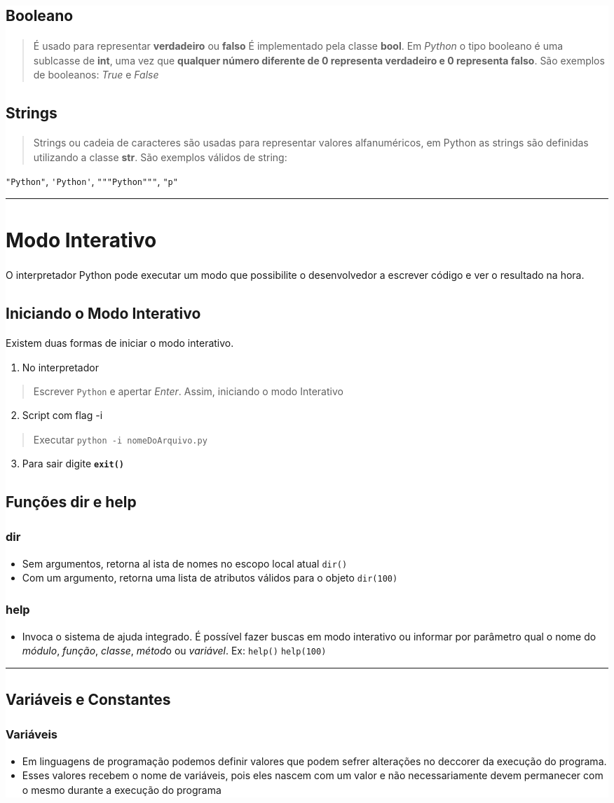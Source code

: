 ## Booleano
> É usado para representar **verdadeiro** ou **falso**
É implementado pela classe **bool**.
Em *Python* o tipo booleano é uma sublcasse de **int**, uma vez que **qualquer número diferente de 0 representa verdadeiro e 0 representa falso**.
São exemplos de booleanos:
*True* e *False*

## Strings
> Strings ou cadeia de caracteres são usadas para representar valores alfanuméricos, em Python as strings são definidas utilizando a classe **str**.
São exemplos válidos de string:

`"Python"`, `'Python'`, `"""Python"""`, `"p"` 
<hr>

# Modo Interativo

O interpretador Python pode executar um modo que possibilite o desenvolvedor a escrever código e ver o resultado na hora.

## Iniciando o Modo Interativo

Existem duas formas de iniciar o modo interativo.

1. No interpretador
 > Escrever `Python` e apertar *Enter*. Assim, iniciando o modo Interativo
2. Script com flag -i
 > Executar `python -i nomeDoArquivo.py`

3. Para sair digite **`exit()`**

## Funções dir e help
### dir
 - Sem argumentos, retorna al ista de nomes no escopo local atual
 `dir()`
 - Com um argumento, retorna uma lista de atributos válidos para o objeto
 `dir(100)`

### help
 - Invoca o sistema de ajuda integrado. É possível fazer buscas em modo interativo ou informar por parâmetro qual o nome do *módulo*, *função*, *classe*, *métod*o ou *variável*. Ex:
 `help()` `help(100)`


<hr>

## Variáveis e Constantes
### Variáveis
 - Em linguagens de programação podemos definir valores que podem sefrer alterações no deccorer da execução do programa.
 - Esses valores recebem o nome de variáveis, pois eles nascem com um valor e não necessariamente devem permanecer com o mesmo durante a execução do programa

